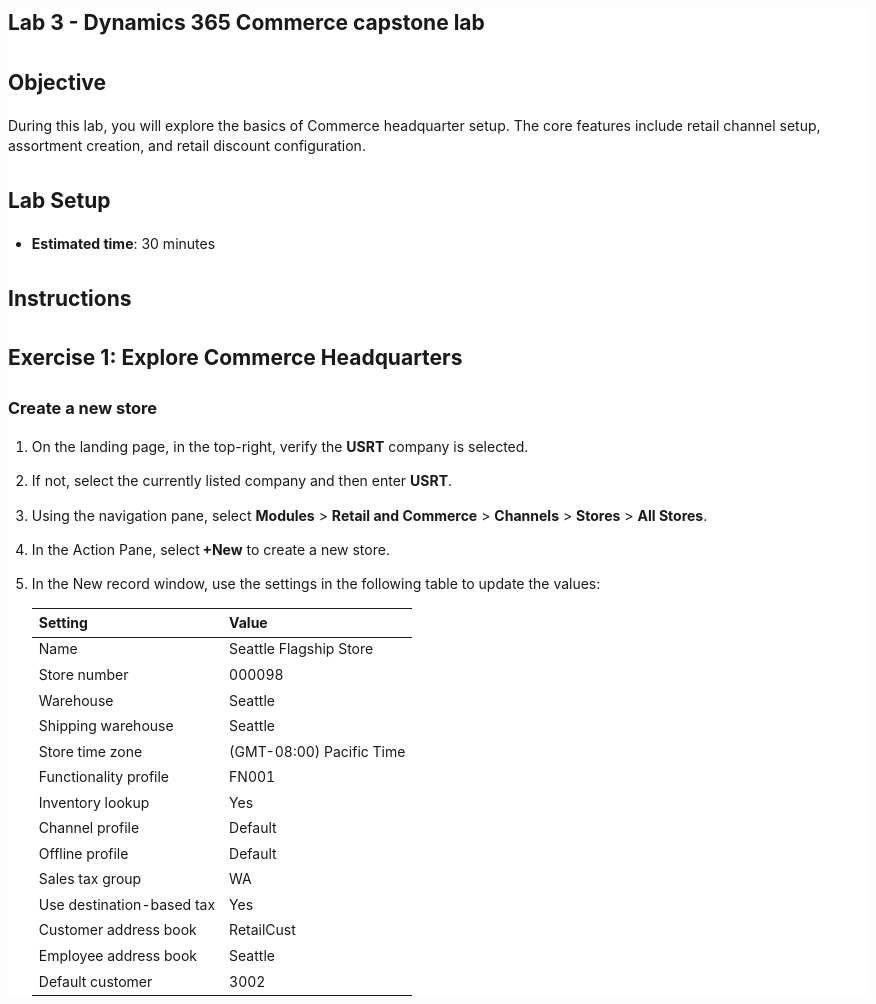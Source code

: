 ## Lab 3 - Dynamics 365 Commerce capstone lab

## Objective

During this lab, you will explore the basics of Commerce headquarter setup. The core features include retail channel setup, assortment creation, and retail discount configuration.

## Lab Setup

   - **Estimated time**: 30 minutes 

## Instructions

## Exercise 1: Explore Commerce Headquarters

### Create a new store

1. On the landing page, in the top-right, verify the **USRT** company is selected.

1. If not, select the currently listed company and then enter **USRT**.

1. Using the navigation pane, select **Modules** > **Retail and Commerce** > **Channels** > **Stores** > **All Stores**.

1. In the Action Pane, select **+New** to create a new store.

1. In the New record window, use the settings in the following table to update the values:

    | **Setting**| **Value**|
    | :--- | :--- |
    | Name| Seattle Flagship Store|
    | Store number| 000098|
    | Warehouse| Seattle|
    | Shipping warehouse| Seattle|
    | Store time zone| (GMT-08:00) Pacific Time|
    | Functionality profile| FN001|
    | Inventory lookup| Yes|
    | Channel profile| Default|
    | Offline profile| Default|
    | Sales tax group| WA|
    | Use destination-based tax| Yes|
    | Customer address book| RetailCust|
    | Employee address book| Seattle|
    | Default customer| 3002|
